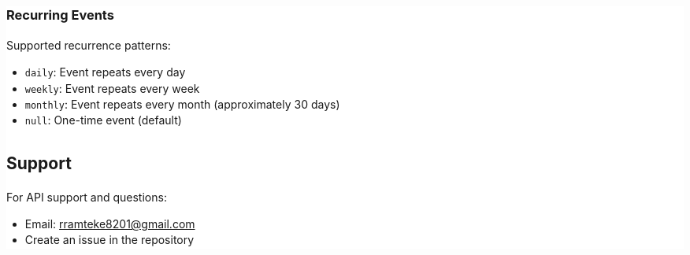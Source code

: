 ### Recurring Events

Supported recurrence patterns:
- `daily`: Event repeats every day
- `weekly`: Event repeats every week
- `monthly`: Event repeats every month (approximately 30 days)
- `null`: One-time event (default)

## Support

For API support and questions:
- Email: rramteke8201@gmail.com
- Create an issue in the repository 
